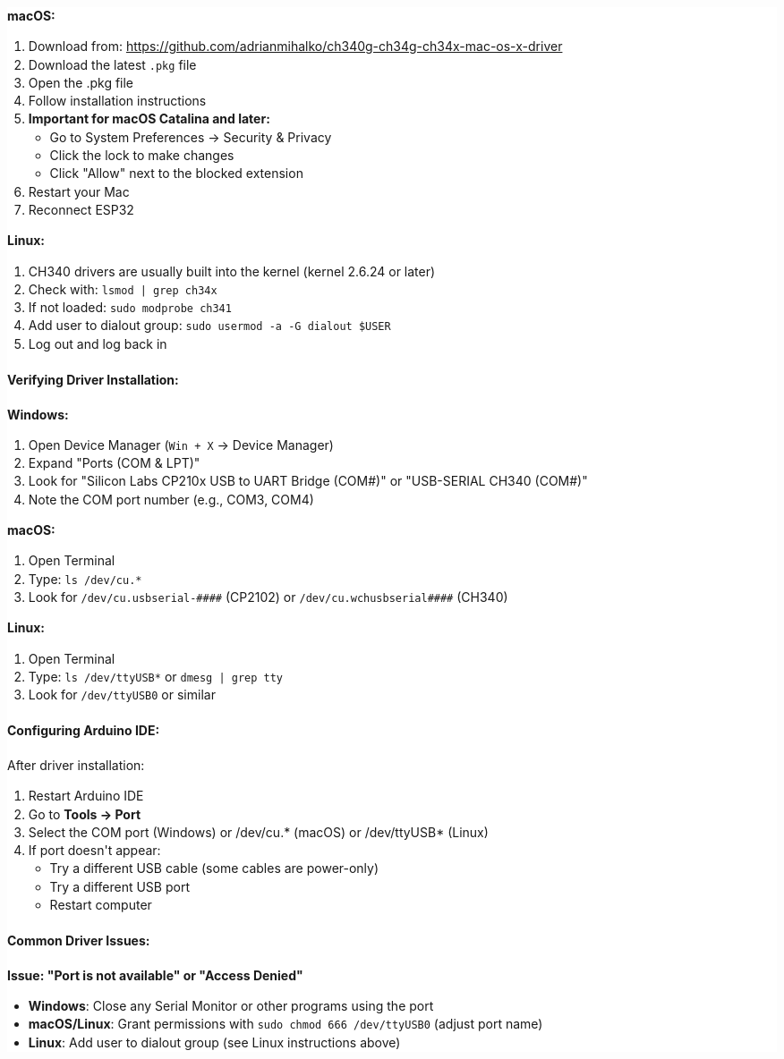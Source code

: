 **macOS:**
1. Download from: https://github.com/adrianmihalko/ch340g-ch34g-ch34x-mac-os-x-driver
2. Download the latest `.pkg` file
3. Open the .pkg file
4. Follow installation instructions
5. **Important for macOS Catalina and later:**
   - Go to System Preferences → Security & Privacy
   - Click the lock to make changes
   - Click "Allow" next to the blocked extension
6. Restart your Mac
7. Reconnect ESP32

**Linux:**
1. CH340 drivers are usually built into the kernel (kernel 2.6.24 or later)
2. Check with: `lsmod | grep ch34x`
3. If not loaded: `sudo modprobe ch341`
4. Add user to dialout group: `sudo usermod -a -G dialout $USER`
5. Log out and log back in

#### Verifying Driver Installation:

**Windows:**
1. Open Device Manager (`Win + X` → Device Manager)
2. Expand "Ports (COM & LPT)"
3. Look for "Silicon Labs CP210x USB to UART Bridge (COM#)" or "USB-SERIAL CH340 (COM#)"
4. Note the COM port number (e.g., COM3, COM4)

**macOS:**
1. Open Terminal
2. Type: `ls /dev/cu.*`
3. Look for `/dev/cu.usbserial-####` (CP2102) or `/dev/cu.wchusbserial####` (CH340)

**Linux:**
1. Open Terminal
2. Type: `ls /dev/ttyUSB*` or `dmesg | grep tty`
3. Look for `/dev/ttyUSB0` or similar

#### Configuring Arduino IDE:

After driver installation:
1. Restart Arduino IDE
2. Go to **Tools → Port**
3. Select the COM port (Windows) or /dev/cu.* (macOS) or /dev/ttyUSB* (Linux)
4. If port doesn't appear:
   - Try a different USB cable (some cables are power-only)
   - Try a different USB port
   - Restart computer

#### Common Driver Issues:

**Issue: "Port is not available" or "Access Denied"**
- **Windows**: Close any Serial Monitor or other programs using the port
- **macOS/Linux**: Grant permissions with `sudo chmod 666 /dev/ttyUSB0` (adjust port name)
- **Linux**: Add user to dialout group (see Linux instructions above)
